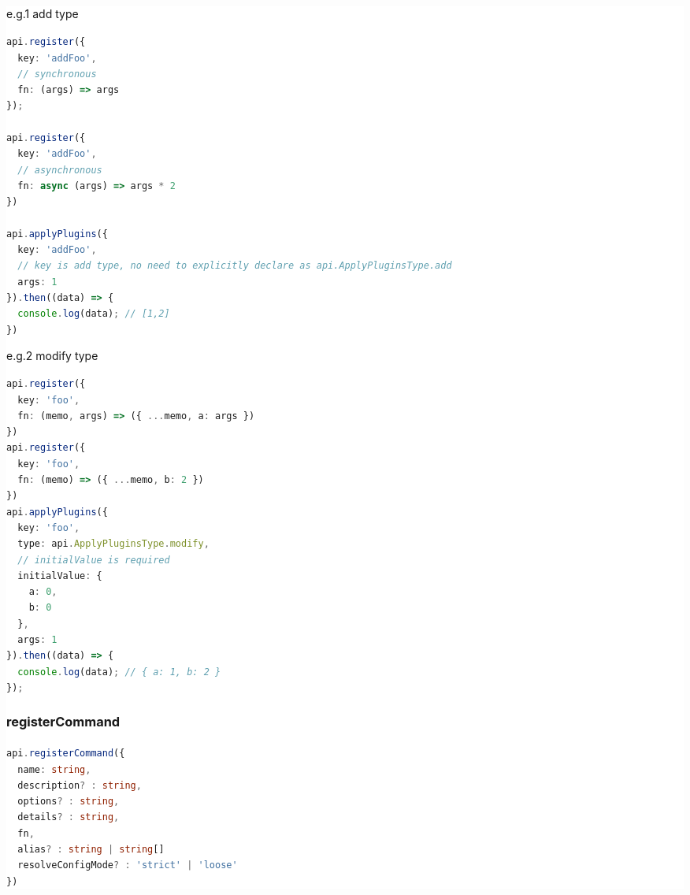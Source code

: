 e.g.1 add type

```ts
api.register({
  key: 'addFoo',
  // synchronous
  fn: (args) => args
});

api.register({
  key: 'addFoo',
  // asynchronous
  fn: async (args) => args * 2
})

api.applyPlugins({
  key: 'addFoo',
  // key is add type, no need to explicitly declare as api.ApplyPluginsType.add
  args: 1
}).then((data) => {
  console.log(data); // [1,2]
})
```

e.g.2 modify type

```ts
api.register({
  key: 'foo',
  fn: (memo, args) => ({ ...memo, a: args })
})
api.register({
  key: 'foo',
  fn: (memo) => ({ ...memo, b: 2 })
})
api.applyPlugins({
  key: 'foo',
  type: api.ApplyPluginsType.modify,
  // initialValue is required
  initialValue: {
    a: 0,
    b: 0
  },
  args: 1
}).then((data) => {
  console.log(data); // { a: 1, b: 2 }
});
```

### registerCommand

```ts
api.registerCommand({
  name: string,
  description? : string,
  options? : string,
  details? : string,
  fn,
  alias? : string | string[]
  resolveConfigMode? : 'strict' | 'loose'
})
```


  [key: string]: any;